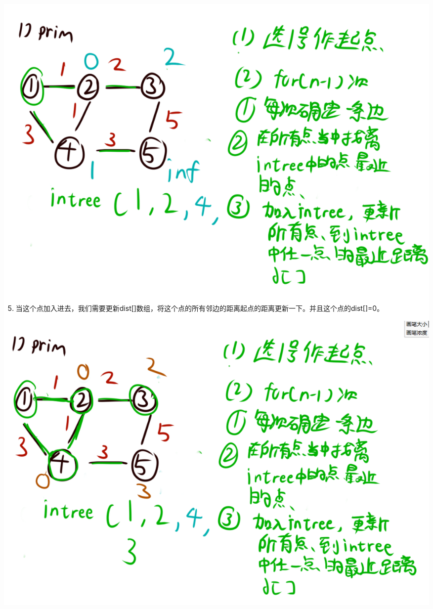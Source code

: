 ![](min-tree3.png)

5. 当这个点加入进去，我们需要更新dist[]数组，将这个点的所有邻边的距离起点的距离更新一下。并且这个点的dist[]=0。

![](min-tree4.png)
